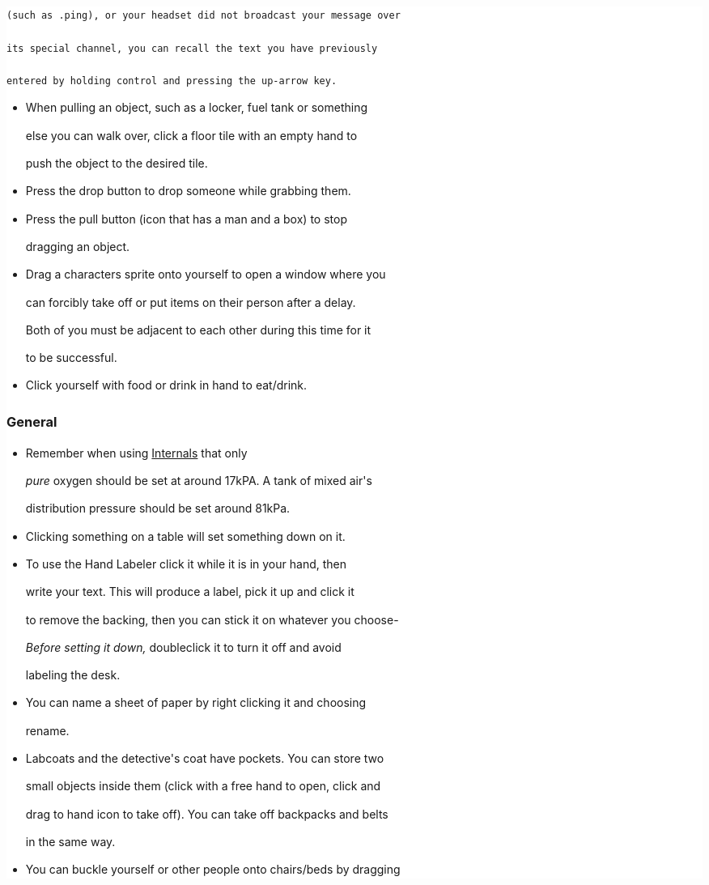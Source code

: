     (such as .ping), or your headset did not broadcast your message over

    its special channel, you can recall the text you have previously

    entered by holding control and pressing the up-arrow key.

-   When pulling an object, such as a locker, fuel tank or something

    else you can walk over, click a floor tile with an empty hand to

    push the object to the desired tile.

-   Press the drop button to drop someone while grabbing them.

-   Press the pull button (icon that has a man and a box) to stop

    dragging an object.

-   Drag a characters sprite onto yourself to open a window where you

    can forcibly take off or put items on their person after a delay.

    Both of you must be adjacent to each other during this time for it

    to be successful.

-   Click yourself with food or drink in hand to eat/drink.



### General



-   Remember when using [Internals](/wiki/Internals "wikilink") that only

    *pure* oxygen should be set at around 17kPA. A tank of mixed air's

    distribution pressure should be set around 81kPa.

-   Clicking something on a table will set something down on it.

-   To use the Hand Labeler click it while it is in your hand, then

    write your text. This will produce a label, pick it up and click it

    to remove the backing, then you can stick it on whatever you choose-

    *Before setting it down,* doubleclick it to turn it off and avoid

    labeling the desk.

-   You can name a sheet of paper by right clicking it and choosing

    rename.

-   Labcoats and the detective's coat have pockets. You can store two

    small objects inside them (click with a free hand to open, click and

    drag to hand icon to take off). You can take off backpacks and belts

    in the same way.

-   You can buckle yourself or other people onto chairs/beds by dragging

